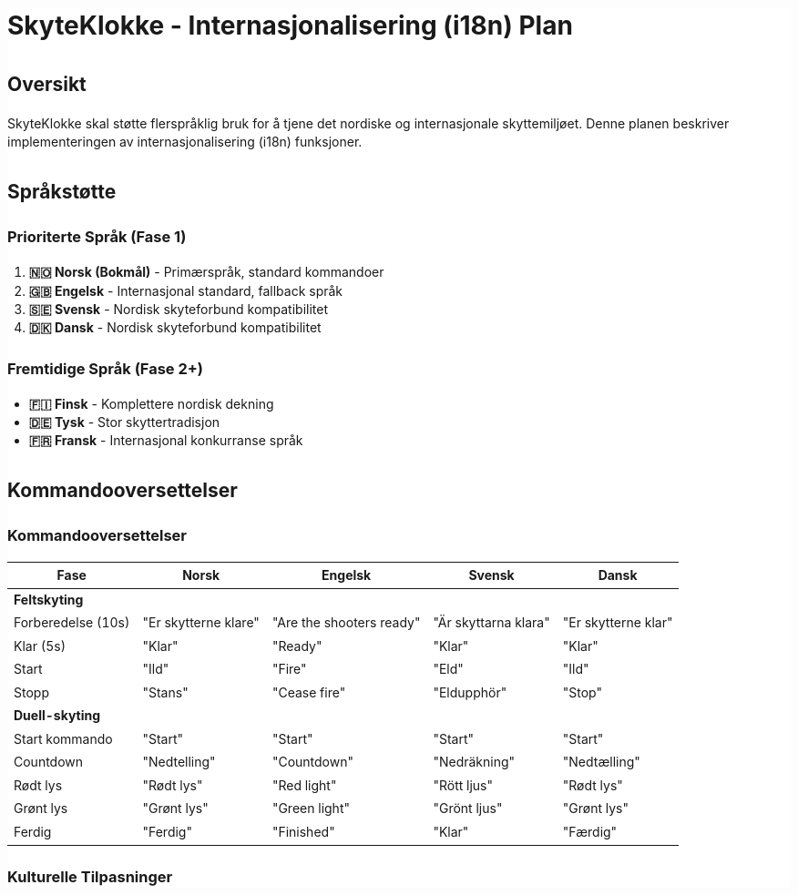 # SkyteKlokke - Internasjonalisering (i18n) Plan

## Oversikt

SkyteKlokke skal støtte flerspråklig bruk for å tjene det nordiske og internasjonale skyttemiljøet. Denne planen beskriver implementeringen av internasjonalisering (i18n) funksjoner.

## Språkstøtte

### Prioriterte Språk (Fase 1)
1. **🇳🇴 Norsk (Bokmål)** - Primærspråk, standard kommandoer
2. **🇬🇧 Engelsk** - Internasjonal standard, fallback språk
3. **🇸🇪 Svensk** - Nordisk skyteforbund kompatibilitet
4. **🇩🇰 Dansk** - Nordisk skyteforbund kompatibilitet

### Fremtidige Språk (Fase 2+)
- **🇫🇮 Finsk** - Komplettere nordisk dekning
- **🇩🇪 Tysk** - Stor skyttertradisjon
- **🇫🇷 Fransk** - Internasjonal konkurranse språk

## Kommandooversettelser

### Kommandooversettelser

| Fase | Norsk | Engelsk | Svensk | Dansk |
|------|--------|---------|--------|--------|
| **Feltskyting** | | | | |
| Forberedelse (10s) | "Er skytterne klare" | "Are the shooters ready" | "Är skyttarna klara" | "Er skytterne klar" |
| Klar (5s) | "Klar" | "Ready" | "Klar" | "Klar" |
| Start | "Ild" | "Fire" | "Eld" | "Ild" |
| Stopp | "Stans" | "Cease fire" | "Eldupphör" | "Stop" |
| **Duell-skyting** | | | | |
| Start kommando | "Start" | "Start" | "Start" | "Start" |
| Countdown | "Nedtelling" | "Countdown" | "Nedräkning" | "Nedtælling" |
| Rødt lys | "Rødt lys" | "Red light" | "Rött ljus" | "Rødt lys" |
| Grønt lys | "Grønt lys" | "Green light" | "Grönt ljus" | "Grønt lys" |
| Ferdig | "Ferdig" | "Finished" | "Klar" | "Færdig" |

### Kulturelle Tilpasninger

